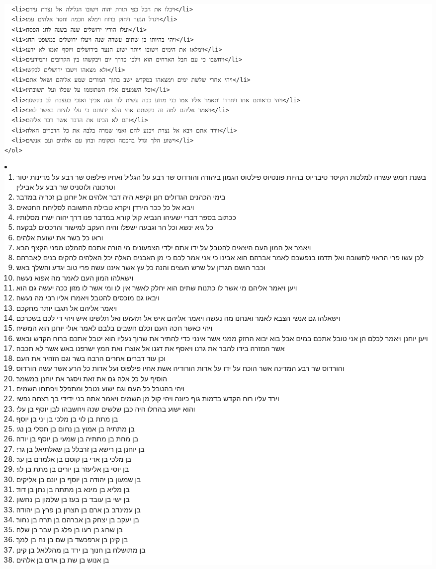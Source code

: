       <li>ויכלו את הכל כפי תורת יהוה וישובו הגלילה אל נצרת עירם׃</li>
      <li>ויגדל הנער ויחזק ברוח וימלא חכמה וחסד אלהים עמו׃</li>
      <li>ועלו הוריו ירושלים שנה בשנה לחג הפסח׃</li>
      <li>ויהי בהיותו בן שתים עשרה שנה ויעלו ירושלים כמשפט החג׃</li>
      <li>וימלאו את הימים וישובו ויותר ישוע הנער בירושלים ויוסף ואמו לא ידעו׃</li>
      <li>ויחשבו כי עם חבל הארחים הוא וילכו כדרך יום ויבקשהו בין הקרובים והמידעים׃</li>
      <li>ולא מצאהו וישבו ירושלים לבקשו׃</li>
      <li>ויהי אחרי שלשת ימים וימצאהו במקדש ישב בתוך המורים שמע אליהם ושאל אתם׃</li>
      <li>וכל השמעים אליו השתוממו על שכלו ועל תשובתיו׃</li>
      <li>ויהי כראותם אתו ויחרדו ותאמר אליו אמו בני מדוע ככה עשית לנו הנה אביך ואנכי בעצבת לב בקשנוך׃</li>
      <li>ויאמר אליהם למה זה בקשתם אתי הלא ידעתם כי עלי להיות באשר לאבי׃</li>
      <li>והם לא הבינו את הדבר אשר דבר אליהם׃</li>
      <li>וירד אתם ויבא אל נצרת ויכנע להם ואמו שמרה בלבה את כל הדברים האלה׃</li>
      <li>וישוע הלך וגדל בחכמה ומקומה ובחן עם אלהים ועם אנשים׃</li>
    </ol>
  </li>
  <li>
    <ol>
      <li>בשנת חמש עשרה למלכות הקיסר טיבריוס בהיות פונטיוס פילטוס הגמון ביהודה והורדוס שר רבע על הגליל ואחיו פילפוס שר רבע על מדינות יטור וטרכונה ולוסניס שר רבע על אבילין׃</li>
      <li>בימי הכהנים הגדולים חנן וקיפא היה דבר אלהים אל יוחנן בן זכריה במדבר׃</li>
      <li>ויבא אל כל ככר הירדן ויקרא טבילת התשובה לסליחת החטאים׃</li>
      <li>ככתוב בספר דברי ישעיהו הנביא קול קורא במדבר פנו דרך יהוה ישרו מסלותיו׃</li>
      <li>כל גיא ינשא וכל הר וגבעה ישפלו והיה העקב למישור והרכסים לבקעה׃</li>
      <li>וראו כל בשר את ישועת אלהים׃</li>
      <li>ויאמר אל המון העם היצאים להטבל על ידו אתם ילדי הצפעונים מי הורה אתכם להמלט מפני הקצף הבא׃</li>
      <li>לכן עשו פרי הראוי לתשובה ואל תדמו בנפשכם לאמר אברהם הוא אבינו כי אני אמר לכם כי מן האבנים האלה יכל האלהים להקים בנים לאברהם׃</li>
      <li>וכבר הושם הגרזן על שרש העצים והנה כל עץ אשר איננו עשה פרי טוב יגדע והשלך באש׃</li>
      <li>וישאלהו המון העם לאמר מה אפוא נעשה׃</li>
      <li>ויען ויאמר אליהם מי אשר לו כתנות שתים הוא יחלק לאשר אין לו ומי אשר לו מזון ככה יעשה גם הוא׃</li>
      <li>ויבאו גם מוכסים להטבל ויאמרו אליו רבי מה נעשה׃</li>
      <li>ויאמר אליהם אל תגבו יותר מחקכם׃</li>
      <li>וישאלהו גם אנשי הצבא לאמר ואנחנו מה נעשה ויאמר אליהם איש אל תזעזעו ואל תלשינו איש ויהי די לכם בשכרכם׃</li>
      <li>ויהי כאשר חכה העם וכלם חשבים בלבם לאמר אולי יוחנן הוא המשיח׃</li>
      <li>ויען יוחנן ויאמר לכלם הן אני טובל אתכם במים אבל בוא יבוא החזק ממני אשר אינני כדי להתיר את שרוך נעליו הוא יטבל אתכם ברוח הקדש ובאש׃</li>
      <li>אשר המזרה בידו להבר את גרנו ויאסף את דגנו אל אוצרו ואת המץ ישרפנו באש אשר לא תכבה׃</li>
      <li>וכן עוד דברים אחרים הרבה בשר וגם הזהיר את העם׃</li>
      <li>והורדוס שר רבע המדינה אשר הוכח על ידו על אדות הורודיה אשת אחיו פילפוס ועל אדות כל הרע אשר עשה הורדוס׃</li>
      <li>הוסיף על כל אלה גם את זאת ויסגר את יוחנן במשמר׃</li>
      <li>ויהי בהטבל כל העם וגם ישוע נטבל ומתפלל ויפתחו השמים׃</li>
      <li>וירד עליו רוח הקדש בדמות גוף כיונה ויהי קול מן השמים ויאמר אתה בני ידידי בך רצתה נפשי׃</li>
      <li>והוא ישוע בהחלו היה כבן שלשים שנה ויחשבהו לבן יוסף בן עלי׃</li>
      <li>בן מתת בן לוי בן מלכי בן יני בן יוסף׃</li>
      <li>בן מתתיה בן אמוץ בן נחום בן חסלי בן נגי׃</li>
      <li>בן מחת בן מתתיה בן שמעי בן יוסף בן יודה׃</li>
      <li>בן יוחנן בן רישא בן זרבלל בן שאלתיאל בן גרי׃</li>
      <li>בן מלכי בן אדי בן קוסם בן אלמדם בן ער׃</li>
      <li>בן יוסי בן אליעזר בן יורים בן מתת בן לוי׃</li>
      <li>בן שמעון בן יהודה בן יוסף בן יונם בן אליקים׃</li>
      <li>בן מליא בן מינא בן מתתה בן נתן בן דוד׃</li>
      <li>בן ישי בן עובד בן בעז בן שלמון בן נחשון׃</li>
      <li>בן עמינדב בן ארם בן חצרון בן פרץ בן יהודה׃</li>
      <li>בן יעקב בן יצחק בן אברהם בן תרח בן נחור׃</li>
      <li>בן שרוג בן רעו בן פלג בן עבר בן שלח׃</li>
      <li>בן קינן בן ארפכשד בן שם בן נח בן למך׃</li>
      <li>בן מתושלח בן חנוך בן ירד בן מהללאל בן קינן׃</li>
      <li>בן אנוש בן שת בן אדם בן אלהים׃</li>
    </ol>